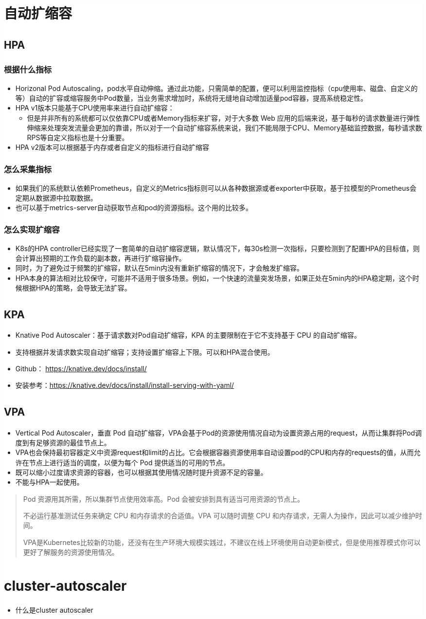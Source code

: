 # 自动扩缩容

## HPA

### 根据什么指标

- Horizonal Pod Autoscaling，pod水平自动伸缩。通过此功能，只需简单的配置，便可以利用监控指标（cpu使用率、磁盘、自定义的等）自动的扩容或缩容服务中Pod数量，当业务需求增加时，系统将无缝地自动增加适量pod容器，提高系统稳定性。
- HPA v1版本只能基于CPU使用率来进行自动扩缩容：
  - 但是并非所有的系统都可以仅依靠CPU或者Memory指标来扩容，对于大多数 Web 应用的后端来说，基于每秒的请求数量进行弹性伸缩来处理突发流量会更加的靠谱，所以对于一个自动扩缩容系统来说，我们不能局限于CPU、Memory基础监控数据，每秒请求数RPS等自定义指标也是十分重要。
- HPA v2版本可以根据基于内存或者自定义的指标进行自动扩缩容

### 怎么采集指标

- 如果我们的系统默认依赖Prometheus，自定义的Metrics指标则可以从各种数据源或者exporter中获取，基于拉模型的Prometheus会定期从数据源中拉取数据。
- 也可以基于metrics-server自动获取节点和pod的资源指标。这个用的比较多。

### 怎么实现扩缩容

- K8s的HPA controller已经实现了一套简单的自动扩缩容逻辑，默认情况下，每30s检测一次指标，只要检测到了配置HPA的目标值，则会计算出预期的工作负载的副本数，再进行扩缩容操作。
- 同时，为了避免过于频繁的扩缩容，默认在5min内没有重新扩缩容的情况下，才会触发扩缩容。
- HPA本身的算法相对比较保守，可能并不适用于很多场景。例如，一个快速的流量突发场景，如果正处在5min内的HPA稳定期，这个时候根据HPA的策略，会导致无法扩容。

## KPA

- Knative Pod Autoscaler：基于请求数对Pod自动扩缩容，KPA 的主要限制在于它不支持基于 CPU 的自动扩缩容。
- 支持根据并发请求数实现自动扩缩容；支持设置扩缩容上下限。可以和HPA混合使用。
- Github： https://knative.dev/docs/install/

- 安装参考：https://knative.dev/docs/install/install-serving-with-yaml/

## VPA

- Vertical Pod Autoscaler，垂直 Pod 自动扩缩容，VPA会基于Pod的资源使用情况自动为设置资源占用的request，从而让集群将Pod调度到有足够资源的最佳节点上。
- VPA也会保持最初容器定义中资源request和limit的占比。它会根据容器资源使用率自动设置pod的CPU和内存的requests的值，从而允许在节点上进行适当的调度，以便为每个 Pod 提供适当的可用的节点。
- 既可以缩小过度请求资源的容器，也可以根据其使用情况随时提升资源不足的容量。
- 不能与HPA一起使用。

> Pod 资源用其所需，所以集群节点使用效率高。Pod 会被安排到具有适当可用资源的节点上。
>
> 不必运行基准测试任务来确定 CPU 和内存请求的合适值。VPA 可以随时调整 CPU 和内存请求，无需人为操作，因此可以减少维护时间。
>
> VPA是Kubernetes比较新的功能，还没有在生产环境大规模实践过，不建议在线上环境使用自动更新模式，但是使用推荐模式你可以更好了解服务的资源使用情况。

# cluster-autoscaler

- 什么是cluster autoscaler
